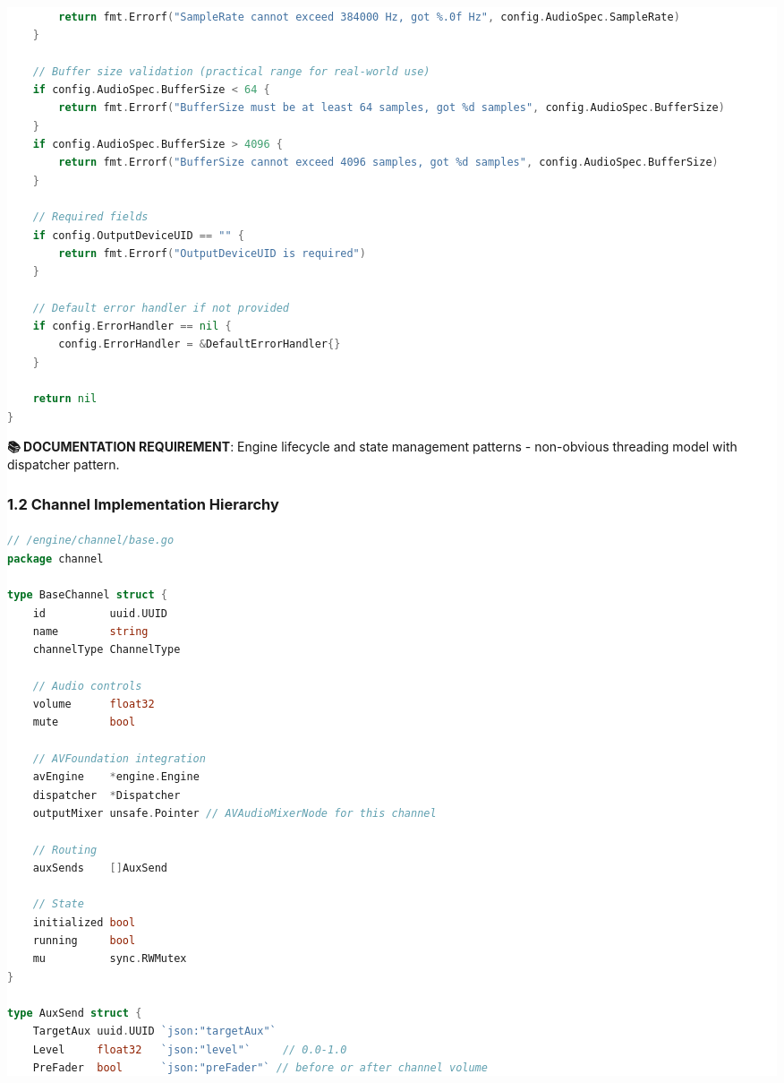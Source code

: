 ```go
        return fmt.Errorf("SampleRate cannot exceed 384000 Hz, got %.0f Hz", config.AudioSpec.SampleRate)
    }
    
    // Buffer size validation (practical range for real-world use)  
    if config.AudioSpec.BufferSize < 64 {
        return fmt.Errorf("BufferSize must be at least 64 samples, got %d samples", config.AudioSpec.BufferSize)
    }
    if config.AudioSpec.BufferSize > 4096 {
        return fmt.Errorf("BufferSize cannot exceed 4096 samples, got %d samples", config.AudioSpec.BufferSize)
    }
    
    // Required fields
    if config.OutputDeviceUID == "" {
        return fmt.Errorf("OutputDeviceUID is required")
    }
    
    // Default error handler if not provided
    if config.ErrorHandler == nil {
        config.ErrorHandler = &DefaultErrorHandler{}
    }
    
    return nil
}
```

**📚 DOCUMENTATION REQUIREMENT**: Engine lifecycle and state management patterns - non-obvious threading model with dispatcher pattern.

### 1.2 Channel Implementation Hierarchy

```go
// /engine/channel/base.go
package channel

type BaseChannel struct {
    id          uuid.UUID
    name        string
    channelType ChannelType
    
    // Audio controls
    volume      float32
    mute        bool
    
    // AVFoundation integration
    avEngine    *engine.Engine
    dispatcher  *Dispatcher
    outputMixer unsafe.Pointer // AVAudioMixerNode for this channel
    
    // Routing
    auxSends    []AuxSend
    
    // State
    initialized bool
    running     bool
    mu          sync.RWMutex
}

type AuxSend struct {
    TargetAux uuid.UUID `json:"targetAux"`
    Level     float32   `json:"level"`     // 0.0-1.0
    PreFader  bool      `json:"preFader"` // before or after channel volume
```